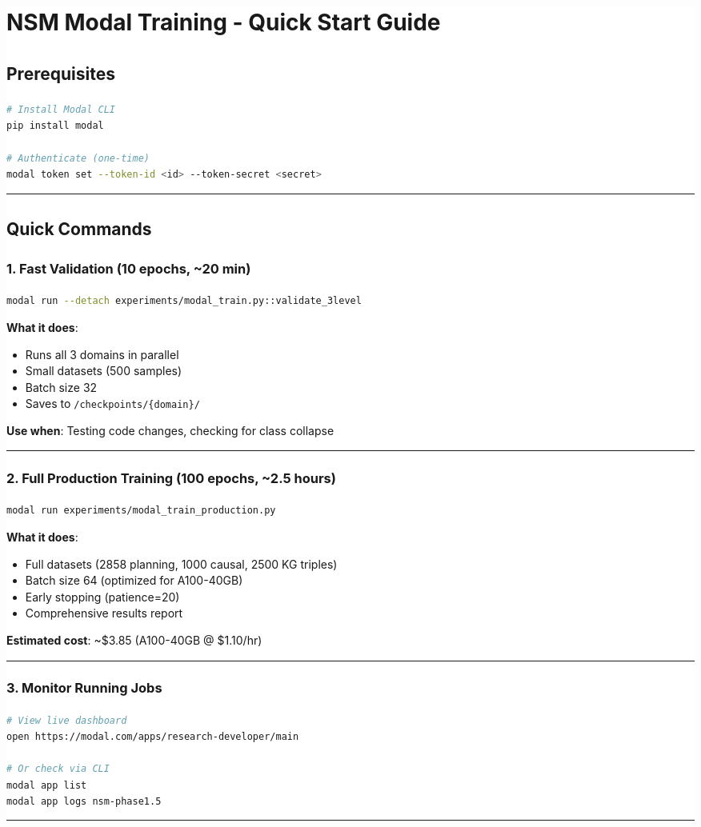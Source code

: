 # NSM Modal Training - Quick Start Guide

## Prerequisites

```bash
# Install Modal CLI
pip install modal

# Authenticate (one-time)
modal token set --token-id <id> --token-secret <secret>
```

---

## Quick Commands

### 1. Fast Validation (10 epochs, ~20 min)
```bash
modal run --detach experiments/modal_train.py::validate_3level
```

**What it does**:
- Runs all 3 domains in parallel
- Small datasets (500 samples)
- Batch size 32
- Saves to `/checkpoints/{domain}/`

**Use when**: Testing code changes, checking for class collapse

---

### 2. Full Production Training (100 epochs, ~2.5 hours)
```bash
modal run experiments/modal_train_production.py
```

**What it does**:
- Full datasets (2858 planning, 1000 causal, 2500 KG triples)
- Batch size 64 (optimized for A100-40GB)
- Early stopping (patience=20)
- Comprehensive results report

**Estimated cost**: ~$3.85 (A100-40GB @ $1.10/hr)

---

### 3. Monitor Running Jobs
```bash
# View live dashboard
open https://modal.com/apps/research-developer/main

# Or check via CLI
modal app list
modal app logs nsm-phase1.5
```

---